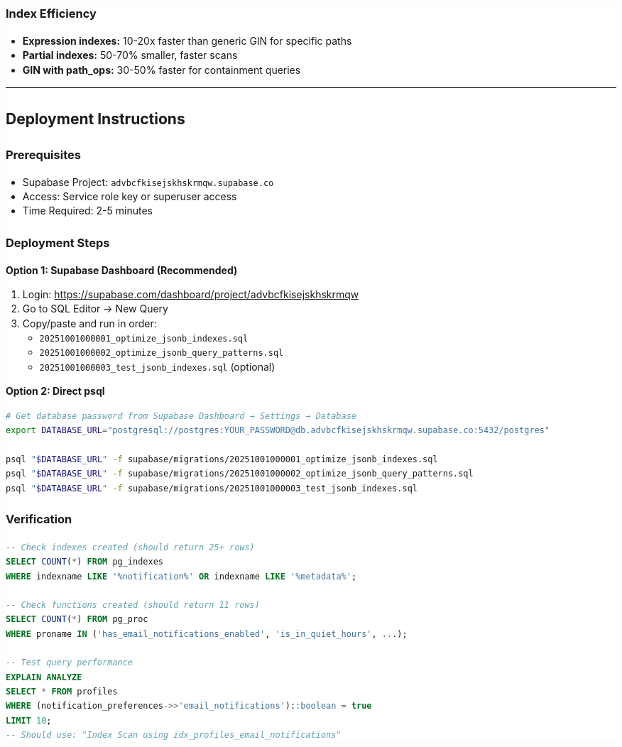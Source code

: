 ### Index Efficiency

- **Expression indexes:** 10-20x faster than generic GIN for specific paths
- **Partial indexes:** 50-70% smaller, faster scans
- **GIN with path_ops:** 30-50% faster for containment queries

---

## Deployment Instructions

### Prerequisites
- Supabase Project: `advbcfkisejskhskrmqw.supabase.co`
- Access: Service role key or superuser access
- Time Required: 2-5 minutes

### Deployment Steps

**Option 1: Supabase Dashboard (Recommended)**

1. Login: https://supabase.com/dashboard/project/advbcfkisejskhskrmqw
2. Go to SQL Editor → New Query
3. Copy/paste and run in order:
   - `20251001000001_optimize_jsonb_indexes.sql`
   - `20251001000002_optimize_jsonb_query_patterns.sql`
   - `20251001000003_test_jsonb_indexes.sql` (optional)

**Option 2: Direct psql**

```bash
# Get database password from Supabase Dashboard → Settings → Database
export DATABASE_URL="postgresql://postgres:YOUR_PASSWORD@db.advbcfkisejskhskrmqw.supabase.co:5432/postgres"

psql "$DATABASE_URL" -f supabase/migrations/20251001000001_optimize_jsonb_indexes.sql
psql "$DATABASE_URL" -f supabase/migrations/20251001000002_optimize_jsonb_query_patterns.sql
psql "$DATABASE_URL" -f supabase/migrations/20251001000003_test_jsonb_indexes.sql
```

### Verification

```sql
-- Check indexes created (should return 25+ rows)
SELECT COUNT(*) FROM pg_indexes
WHERE indexname LIKE '%notification%' OR indexname LIKE '%metadata%';

-- Check functions created (should return 11 rows)
SELECT COUNT(*) FROM pg_proc
WHERE proname IN ('has_email_notifications_enabled', 'is_in_quiet_hours', ...);

-- Test query performance
EXPLAIN ANALYZE
SELECT * FROM profiles
WHERE (notification_preferences->>'email_notifications')::boolean = true
LIMIT 10;
-- Should use: "Index Scan using idx_profiles_email_notifications"
```
